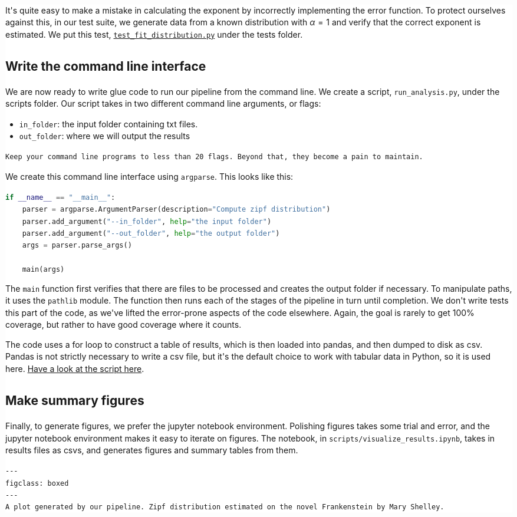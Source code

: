 It's quite easy to make a mistake in calculating the exponent by incorrectly implementing the error function. To protect ourselves against this, in our test suite, we generate data from a known distribution with $\alpha = 1$ and verify that the correct exponent is estimated. We put this test, [`test_fit_distribution.py`](https://github.com/patrickmineault/zipf/blob/master/tests/test_fit_distribution.py) under the tests folder.

## Write the command line interface

We are now ready to write glue code to run our pipeline from the command line. We create a script, `run_analysis.py`, under the scripts folder. Our script takes in two different command line arguments, or flags:

- `in_folder`: the input folder containing txt files.
- `out_folder`: where we will output the results

```{margin}
Keep your command line programs to less than 20 flags. Beyond that, they become a pain to maintain.
```

We create this command line interface using `argparse`. This looks like this:

```python
if __name__ == "__main__":
    parser = argparse.ArgumentParser(description="Compute zipf distribution")
    parser.add_argument("--in_folder", help="the input folder")
    parser.add_argument("--out_folder", help="the output folder")
    args = parser.parse_args()

    main(args)
```

The `main` function first verifies that there are files to be processed and creates the output folder if necessary. To manipulate paths, it uses the `pathlib` module. The function then runs each of the stages of the pipeline in turn until completion. We don't write tests this part of the code, as we've lifted the error-prone aspects of the code elsewhere. Again, the goal is rarely to get 100% coverage, but rather to have good coverage where it counts.

The code uses a for loop to construct a table of results, which is then loaded into pandas, and then dumped to disk as csv. Pandas is not strictly necessary to write a csv file, but it's the default choice to work with tabular data in Python, so it is used here. [Have a look at the script here](https://github.com/patrickmineault/zipf/blob/master/scripts/run_analysis.py).

## Make summary figures

Finally, to generate figures, we prefer the jupyter notebook environment. Polishing figures takes some trial and error, and the jupyter notebook environment makes it easy to iterate on figures. The notebook, in `scripts/visualize_results.ipynb`, takes in results files as csvs, and generates figures and summary tables from them.

```{figure} figures/oneoverf.png
---
figclass: boxed
---
A plot generated by our pipeline. Zipf distribution estimated on the novel Frankenstein by Mary Shelley.
```
